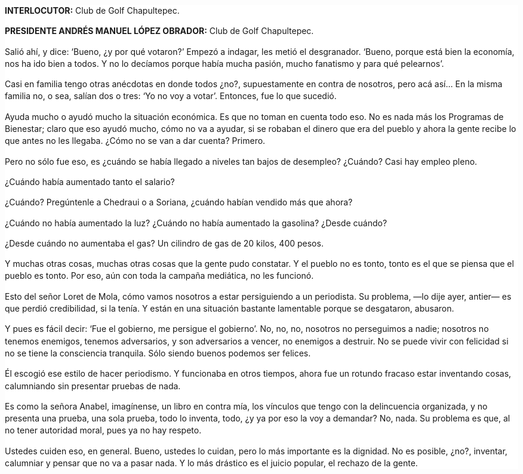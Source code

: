 **INTERLOCUTOR:** Club de Golf Chapultepec.

**PRESIDENTE ANDRÉS MANUEL LÓPEZ OBRADOR:** Club de Golf Chapultepec.

Salió ahí, y dice: ‘Bueno, ¿y por qué votaron?’ Empezó a indagar, les metió el
desgranador. ‘Bueno, porque está bien la economía, nos ha ido bien a todos. Y
no lo decíamos porque había mucha pasión, mucho fanatismo y para qué
pelearnos’.

Casi en familia tengo otras anécdotas en donde todos ¿no?, supuestamente en
contra de nosotros, pero acá así… En la misma familia no, o sea, salían dos o
tres: ‘Yo no voy a votar’. Entonces, fue lo que sucedió.

Ayuda mucho o ayudó mucho la situación económica. Es que no toman en cuenta
todo eso. No es nada más los Programas de Bienestar; claro que eso ayudó
mucho, cómo no va a ayudar, si se robaban el dinero que era del pueblo y ahora
la gente recibe lo que antes no les llegaba. ¿Cómo no se van a dar cuenta?
Primero.

Pero no sólo fue eso, es ¿cuándo se había llegado a niveles tan bajos de
desempleo? ¿Cuándo? Casi hay empleo pleno.

¿Cuándo había aumentado tanto el salario?

¿Cuándo? Pregúntenle a Chedraui o a Soriana, ¿cuándo habían vendido más que
ahora?

¿Cuándo no había aumentado la luz? ¿Cuándo no había aumentado la gasolina?
¿Desde cuándo?

¿Desde cuándo no aumentaba el gas? Un cilindro de gas de 20 kilos, 400 pesos.

Y muchas otras cosas, muchas otras cosas que la gente pudo constatar. Y el
pueblo no es tonto, tonto es el que se piensa que el pueblo es tonto. Por eso,
aún con toda la campaña mediática, no les funcionó.

Esto del señor Loret de Mola, cómo vamos nosotros a estar persiguiendo a un
periodista. Su problema, —lo dije ayer, antier— es que perdió credibilidad, si
la tenía. Y están en una situación bastante lamentable porque se desgataron,
abusaron.

Y pues es fácil decir: ‘Fue el gobierno, me persigue el gobierno’. No, no, no,
nosotros no perseguimos a nadie; nosotros no tenemos enemigos, tenemos
adversarios, y son adversarios a vencer, no enemigos a destruir. No se puede
vivir con felicidad si no se tiene la consciencia tranquila. Sólo siendo
buenos podemos ser felices.

Él escogió ese estilo de hacer periodismo. Y funcionaba en otros tiempos,
ahora fue un rotundo fracaso estar inventando cosas, calumniando sin presentar
pruebas de nada.

Es como la señora Anabel, imagínense, un libro en contra mía, los vínculos que
tengo con la delincuencia organizada, y no presenta una prueba, una sola
prueba, todo lo inventa, todo, ¿y ya por eso la voy a demandar? No, nada. Su
problema es que, al no tener autoridad moral, pues ya no hay respeto.

Ustedes cuiden eso, en general. Bueno, ustedes lo cuidan, pero lo más
importante es la dignidad. No es posible, ¿no?, inventar, calumniar y pensar
que no va a pasar nada. Y lo más drástico es el juicio popular, el rechazo de
la gente.
